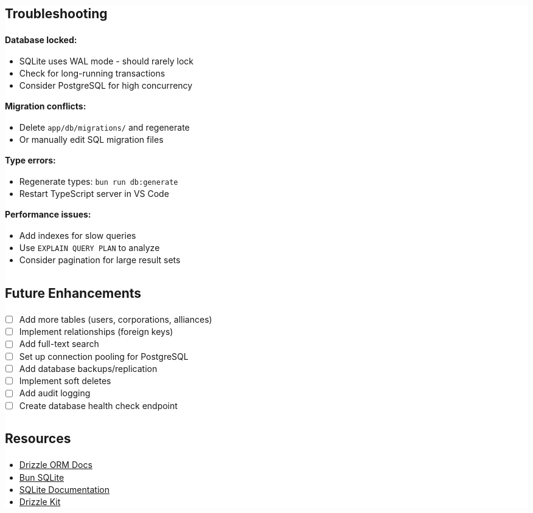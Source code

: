 ## Troubleshooting

**Database locked:**
- SQLite uses WAL mode - should rarely lock
- Check for long-running transactions
- Consider PostgreSQL for high concurrency

**Migration conflicts:**
- Delete `app/db/migrations/` and regenerate
- Or manually edit SQL migration files

**Type errors:**
- Regenerate types: `bun run db:generate`
- Restart TypeScript server in VS Code

**Performance issues:**
- Add indexes for slow queries
- Use `EXPLAIN QUERY PLAN` to analyze
- Consider pagination for large result sets

## Future Enhancements

- [ ] Add more tables (users, corporations, alliances)
- [ ] Implement relationships (foreign keys)
- [ ] Add full-text search
- [ ] Set up connection pooling for PostgreSQL
- [ ] Add database backups/replication
- [ ] Implement soft deletes
- [ ] Add audit logging
- [ ] Create database health check endpoint

## Resources

- [Drizzle ORM Docs](https://orm.drizzle.team)
- [Bun SQLite](https://bun.sh/docs/api/sqlite)
- [SQLite Documentation](https://www.sqlite.org/docs.html)
- [Drizzle Kit](https://orm.drizzle.team/kit-docs/overview)
